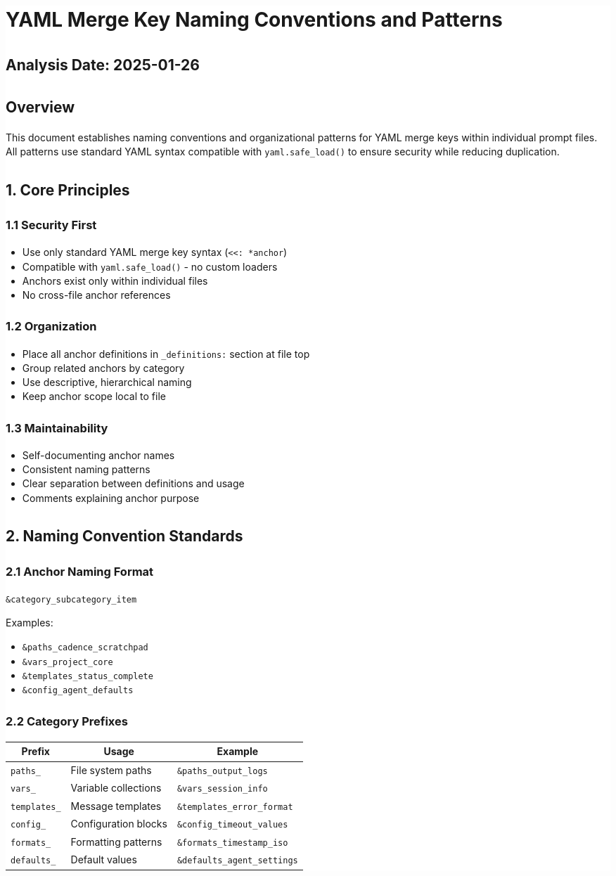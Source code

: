 # YAML Merge Key Naming Conventions and Patterns

## Analysis Date: 2025-01-26

## Overview
This document establishes naming conventions and organizational patterns for YAML merge keys within individual prompt files. All patterns use standard YAML syntax compatible with `yaml.safe_load()` to ensure security while reducing duplication.

## 1. Core Principles

### 1.1 Security First
- Use only standard YAML merge key syntax (`<<: *anchor`)
- Compatible with `yaml.safe_load()` - no custom loaders
- Anchors exist only within individual files
- No cross-file anchor references

### 1.2 Organization
- Place all anchor definitions in `_definitions:` section at file top
- Group related anchors by category
- Use descriptive, hierarchical naming
- Keep anchor scope local to file

### 1.3 Maintainability
- Self-documenting anchor names
- Consistent naming patterns
- Clear separation between definitions and usage
- Comments explaining anchor purpose

## 2. Naming Convention Standards

### 2.1 Anchor Naming Format
```
&category_subcategory_item
```

Examples:
- `&paths_cadence_scratchpad`
- `&vars_project_core`
- `&templates_status_complete`
- `&config_agent_defaults`

### 2.2 Category Prefixes
| Prefix | Usage | Example |
|--------|-------|---------|
| `paths_` | File system paths | `&paths_output_logs` |
| `vars_` | Variable collections | `&vars_session_info` |
| `templates_` | Message templates | `&templates_error_format` |
| `config_` | Configuration blocks | `&config_timeout_values` |
| `formats_` | Formatting patterns | `&formats_timestamp_iso` |
| `defaults_` | Default values | `&defaults_agent_settings` |
